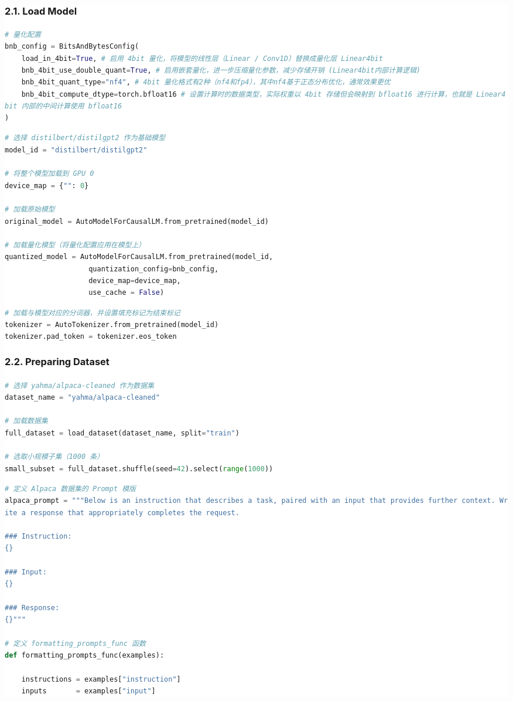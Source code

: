 ### 2.1. Load Model
```python
# 量化配置
bnb_config = BitsAndBytesConfig(
    load_in_4bit=True, # 启用 4bit 量化，将模型的线性层（Linear / Conv1D）替换成量化层 Linear4bit
    bnb_4bit_use_double_quant=True, # 启用嵌套量化，进一步压缩量化参数，减少存储开销 (Linear4bit内部计算逻辑)
    bnb_4bit_quant_type="nf4", # 4bit 量化格式有2种（nf4和fp4），其中nf4基于正态分布优化，通常效果更优
    bnb_4bit_compute_dtype=torch.bfloat16 # 设置计算时的数据类型，实际权重以 4bit 存储但会映射到 bfloat16 进行计算，也就是 Linear4bit 内部的中间计算使用 bfloat16
)
```

```python
# 选择 distilbert/distilgpt2 作为基础模型
model_id = "distilbert/distilgpt2"

# 将整个模型加载到 GPU 0
device_map = {"": 0}

# 加载原始模型
original_model = AutoModelForCausalLM.from_pretrained(model_id)

# 加载量化模型（将量化配置应用在模型上）
quantized_model = AutoModelForCausalLM.from_pretrained(model_id,
                    quantization_config=bnb_config,
                    device_map=device_map,
                    use_cache = False)
```

```python
# 加载与模型对应的分词器，并设置填充标记为结束标记
tokenizer = AutoTokenizer.from_pretrained(model_id)
tokenizer.pad_token = tokenizer.eos_token
```

### 2.2. Preparing Dataset
```python
# 选择 yahma/alpaca-cleaned 作为数据集
dataset_name = "yahma/alpaca-cleaned"

# 加载数据集
full_dataset = load_dataset(dataset_name, split="train")

# 选取小规模子集（1000 条）
small_subset = full_dataset.shuffle(seed=42).select(range(1000))
```

```python
# 定义 Alpaca 数据集的 Prompt 模版
alpaca_prompt = """Below is an instruction that describes a task, paired with an input that provides further context. Write a response that appropriately completes the request.

### Instruction:
{}

### Input:
{}

### Response:
{}"""

# 定义 formatting_prompts_func 函数
def formatting_prompts_func(examples):

    instructions = examples["instruction"]
    inputs       = examples["input"]
```